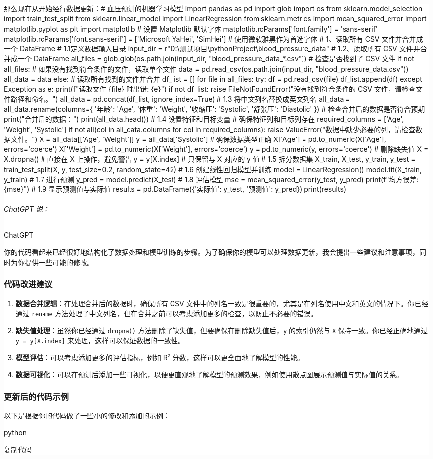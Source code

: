 那么现在从开始经行数据更新：# 血压预测的机器学习模型 import pandas as pd import glob import os from sklearn.model_selection import train_test_split from sklearn.linear_model import LinearRegression from sklearn.metrics import mean_squared_error import matplotlib.pyplot as plt import matplotlib # 设置 Matplotlib 默认字体 matplotlib.rcParams['font.family'] = 'sans-serif' matplotlib.rcParams['font.sans-serif'] = ['Microsoft YaHei', 'SimHei'] # 使用微软雅黑作为首选字体 # 1、读取所有 CSV 文件并合并成一个 DataFrame # 1.1定义数据输入目录 input_dir = r"D:\测试项目\pythonProject\blood_pressure_data" # 1.2、读取所有 CSV 文件并合并成一个 DataFrame all_files = glob.glob(os.path.join(input_dir, "blood_pressure_data_*.csv")) # 检查是否找到了 CSV 文件 if not all_files: # 如果没有找到符合条件的文件，读取单个文件 data = pd.read_csv(os.path.join(input_dir, "blood_pressure_data.csv")) all_data = data else: # 读取所有找到的文件并合并 df_list = [] for file in all_files: try: df = pd.read_csv(file) df_list.append(df) except Exception as e: print(f"读取文件 {file} 时出错: {e}") if not df_list: raise FileNotFoundError("没有找到符合条件的 CSV 文件，请检查文件路径和命名。") all_data = pd.concat(df_list, ignore_index=True) # 1.3 将中文列名替换成英文列名 all_data = all_data.rename(columns={ '年龄': 'Age', '体重': 'Weight', '收缩压': 'Systolic', '舒张压': 'Diastolic' }) # 检查合并后的数据是否符合预期 print("合并后的数据：") print(all_data.head()) # 1.4 设置特征和目标变量 # 确保特征列和目标列存在 required_columns = ['Age', 'Weight', 'Systolic'] if not all(col in all_data.columns for col in required_columns): raise ValueError("数据中缺少必要的列，请检查数据文件。") X = all_data[['Age', 'Weight']] y = all_data['Systolic'] # 确保数据类型正确 X['Age'] = pd.to_numeric(X['Age'], errors='coerce') X['Weight'] = pd.to_numeric(X['Weight'], errors='coerce') y = pd.to_numeric(y, errors='coerce') # 删除缺失值 X = X.dropna() # 直接在 X 上操作，避免警告 y = y[X.index] # 只保留与 X 对应的 y 值 # 1.5 拆分数据集 X_train, X_test, y_train, y_test = train_test_split(X, y, test_size=0.2, random_state=42) # 1.6 创建线性回归模型并训练 model = LinearRegression() model.fit(X_train, y_train) # 1.7 进行预测 y_pred = model.predict(X_test) # 1.8 评估模型 mse = mean_squared_error(y_test, y_pred) print(f"均方误差: {mse}") # 1.9 显示预测值与实际值 results = pd.DataFrame({'实际值': y_test, '预测值': y_pred}) print(results)

###### ChatGPT 说：

ChatGPT

你的代码看起来已经很好地结构化了数据处理和模型训练的步骤。为了确保你的模型可以处理数据更新，我会提出一些建议和注意事项，同时为你提供一些可能的修改。

### 代码改进建议

1. **数据合并逻辑**：在处理合并后的数据时，确保所有 CSV 文件中的列名一致是很重要的，尤其是在列名使用中文和英文的情况下。你已经通过 `rename` 方法处理了中文列名，但在合并之前可以考虑添加更多的检查，以防止不必要的错误。
    
2. **缺失值处理**：虽然你已经通过 `dropna()` 方法删除了缺失值，但要确保在删除缺失值后，`y` 的索引仍然与 `X` 保持一致。你已经正确地通过 `y = y[X.index]` 来处理，这样可以保证数据的一致性。
    
3. **模型评估**：可以考虑添加更多的评估指标，例如 R² 分数，这样可以更全面地了解模型的性能。
    
4. **数据可视化**：可以在预测后添加一些可视化，以便更直观地了解模型的预测效果，例如使用散点图展示预测值与实际值的关系。
    

### 更新后的代码示例

以下是根据你的代码做了一些小的修改和添加的示例：

python

复制代码
